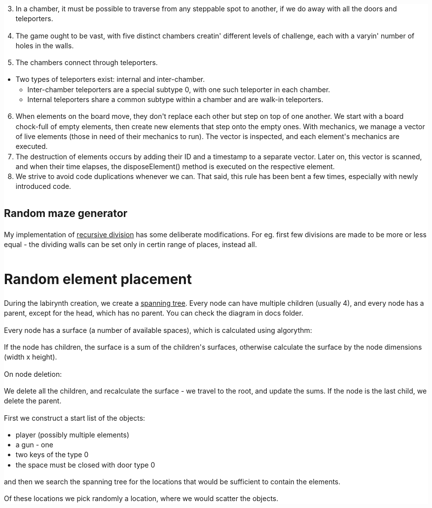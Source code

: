 3. In a  chamber, it must be possible to traverse from any steppable spot to another, if we do away with all the doors and teleporters.

4. The game ought to be vast, with five distinct chambers creatin' different levels of challenge, each with a varyin' number of holes in the walls.

5. The chambers connect through teleporters.
  * Two types of teleporters exist: internal and inter-chamber.
    - Inter-chamber teleporters are a special subtype 0, with one such teleporter in each chamber.
    - Internal teleporters share a common subtype within a chamber and are walk-in teleporters.
6. When elements on the board move, they don't replace each other but step on top of one another. We start with a board chock-full of empty elements, then create new elements that step onto the empty ones. With mechanics, we manage a vector of live elements (those in need of their mechanics to run). The vector is inspected, and each element's mechanics are executed. 
7. The destruction of elements occurs by adding their ID and a timestamp to a separate vector. Later on, this vector is scanned, and when their time elapses, the disposeElement() method is executed on the respective element.
8. We strive to avoid code duplications whenever we can. That said, this rule has been bent a few times, especially with newly introduced code.


## Random maze generator

My implementation of [recursive division](https://en.wikipedia.org/wiki/Maze_generation_algorithm) has some deliberate modifications. For eg. first few divisions are made to be more or less equal - the dividing walls can be set only in certin range of places, instead all.

# Random element placement

During the labirynth creation, we create a [spanning tree](https://github.com/arielkonopka/Gardens-of-Eris/blob/main/docs/spanningtree.gif). Every node can have multiple children (usually 4), and every node has a parent, except for the head, which has no parent. You can check the diagram in docs folder.

Every node has a surface (a number of available spaces), which is calculated using algorythm: 

If the node has children, the surface is a sum of the children's surfaces, otherwise calculate the surface by the node dimensions (width x height).

On node deletion:

We delete all the children, and recalculate the surface - we travel to the root, and update the sums. If the node is the last child, we delete the parent.

First we construct a start list of the objects:

* player (possibly multiple elements)
* a gun - one
* two keys of the type 0
* the space must be closed with door type 0

and then we search the spanning tree for the locations that would be sufficient to contain the elements.

Of these locations we pick randomly a location, where we would scatter the objects.
